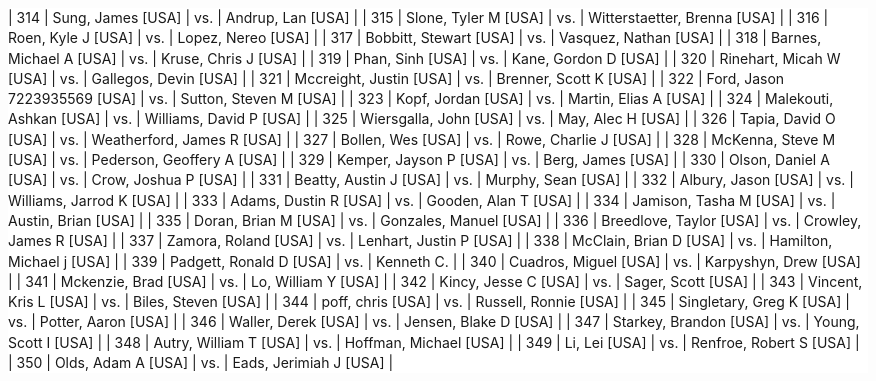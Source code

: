 | 314 | Sung, James [USA] | vs. | Andrup, Lan [USA] |
| 315 | Slone, Tyler M [USA] | vs. | Witterstaetter, Brenna [USA] |
| 316 | Roen, Kyle J [USA] | vs. | Lopez, Nereo [USA] |
| 317 | Bobbitt, Stewart [USA] | vs. | Vasquez, Nathan [USA] |
| 318 | Barnes, Michael A [USA] | vs. | Kruse, Chris J [USA] |
| 319 | Phan, Sinh [USA] | vs. | Kane, Gordon D [USA] |
| 320 | Rinehart, Micah W [USA] | vs. | Gallegos, Devin [USA] |
| 321 | Mccreight, Justin [USA] | vs. | Brenner, Scott K [USA] |
| 322 | Ford, Jason 7223935569 [USA] | vs. | Sutton, Steven M [USA] |
| 323 | Kopf, Jordan [USA] | vs. | Martin, Elias A [USA] |
| 324 | Malekouti, Ashkan [USA] | vs. | Williams, David P [USA] |
| 325 | Wiersgalla, John [USA] | vs. | May, Alec H [USA] |
| 326 | Tapia, David O [USA] | vs. | Weatherford, James R [USA] |
| 327 | Bollen, Wes [USA] | vs. | Rowe, Charlie J [USA] |
| 328 | McKenna, Steve M [USA] | vs. | Pederson, Geoffery A [USA] |
| 329 | Kemper, Jayson P [USA] | vs. | Berg, James [USA] |
| 330 | Olson, Daniel A [USA] | vs. | Crow, Joshua P [USA] |
| 331 | Beatty, Austin J [USA] | vs. | Murphy, Sean [USA] |
| 332 | Albury, Jason [USA] | vs. | Williams, Jarrod K [USA] |
| 333 | Adams, Dustin R [USA] | vs. | Gooden, Alan T [USA] |
| 334 | Jamison, Tasha M [USA] | vs. | Austin, Brian [USA] |
| 335 | Doran, Brian M [USA] | vs. | Gonzales, Manuel [USA] |
| 336 | Breedlove, Taylor [USA] | vs. | Crowley, James R [USA] |
| 337 | Zamora, Roland [USA] | vs. | Lenhart, Justin P [USA] |
| 338 | McClain, Brian D [USA] | vs. | Hamilton, Michael j [USA] |
| 339 | Padgett, Ronald D [USA] | vs. | Kenneth C. |
| 340 | Cuadros, Miguel [USA] | vs. | Karpyshyn, Drew [USA] |
| 341 | Mckenzie, Brad [USA] | vs. | Lo, William Y [USA] |
| 342 | Kincy, Jesse C [USA] | vs. | Sager, Scott [USA] |
| 343 | Vincent, Kris L [USA] | vs. | Biles, Steven [USA] |
| 344 | poff, chris [USA] | vs. | Russell, Ronnie [USA] |
| 345 | Singletary, Greg K [USA] | vs. | Potter, Aaron [USA] |
| 346 | Waller, Derek [USA] | vs. | Jensen, Blake D [USA] |
| 347 | Starkey, Brandon [USA] | vs. | Young, Scott I [USA] |
| 348 | Autry, William T [USA] | vs. | Hoffman, Michael [USA] |
| 349 | Li, Lei [USA] | vs. | Renfroe, Robert S [USA] |
| 350 | Olds, Adam A [USA] | vs. | Eads, Jerimiah J [USA] |